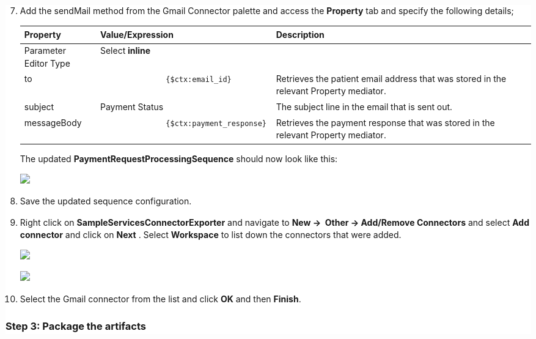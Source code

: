 7.  Add the sendMail method from the Gmail Connector palette and access the **Property** tab and specify the following details;

    <table>
    <thead>
    <tr class="header">
    <th>Property</th>
    <th>Value/Expression</th>
    <th>Description</th>
    </tr>
    </thead>
    <tbody>
    <tr class="odd">
    <td>Parameter Editor Type</td>
    <td>Select <strong>inline</strong></td>
    <td><br />
    </td>
    </tr>
    <tr class="even">
    <td>to</td>
    <td><code>               {$ctx:email_id}              </code></td>
    <td>Retrieves the patient email address that was stored in the relevant Property mediator.</td>
    </tr>
    <tr class="odd">
    <td>subject</td>
    <td>Payment Status</td>
    <td>The subject line in the email that is sent out.</td>
    </tr>
    <tr class="even">
    <td>messageBody</td>
    <td><code>               {$ctx:payment_response}              </code></td>
    <td>Retrieves the payment response that was stored in the relevant Property mediator.</td>
    </tr>
    </tbody>
    </table>

    The updated **PaymentRequestProcessingSequence** should now look like this:  

    ![](/assets/img/tutorials/119132294/119132296.png)

8.  Save the updated sequence configuration.
9.  Right click on **SampleServicesConnectorExporter** and navigate to **New →  Other → Add/Remove Connectors** and select **Add connector** and click on **Next** . Select **Workspace** to list down the connectors that were added.  

    ![](/assets/img/tutorials/119132294/add-remove-connectors.png)

    ![](/assets/img/tutorials/119132294/connector-select-dialog.png)

10. Select the Gmail connector from the list and click **OK** and then **Finish**.

### Step 3: Package the artifacts
